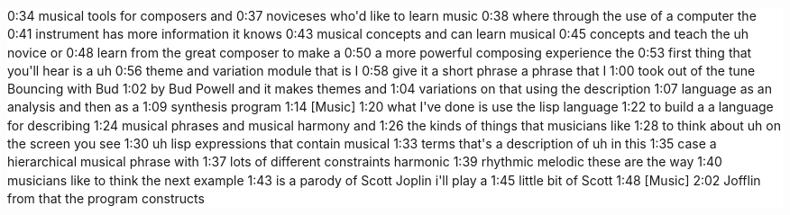 0:34
musical tools for composers and
0:37
noviceses who'd like to learn music
0:38
where through the use of a computer the
0:41
instrument has more information it knows
0:43
musical concepts and can learn musical
0:45
concepts and teach the uh novice or
0:48
learn from the great composer to make a
0:50
a more powerful composing experience the
0:53
first thing that you'll hear is a uh
0:56
theme and variation module that is I
0:58
give it a short phrase a phrase that I
1:00
took out of the tune Bouncing with Bud
1:02
by Bud Powell and it makes themes and
1:04
variations on that using the description
1:07
language as an analysis and then as a
1:09
synthesis program
1:14
[Music]
1:20
what I've done is use the lisp language
1:22
to build a a language for describing
1:24
musical phrases and musical harmony and
1:26
the kinds of things that musicians like
1:28
to think about uh on the screen you see
1:30
uh lisp expressions that contain musical
1:33
terms that's a description of uh in this
1:35
case a hierarchical musical phrase with
1:37
lots of different constraints harmonic
1:39
rhythmic melodic these are the way
1:40
musicians like to think the next example
1:43
is a parody of Scott Joplin i'll play a
1:45
little bit of Scott
1:48
[Music]
2:02
Jofflin from that the program constructs